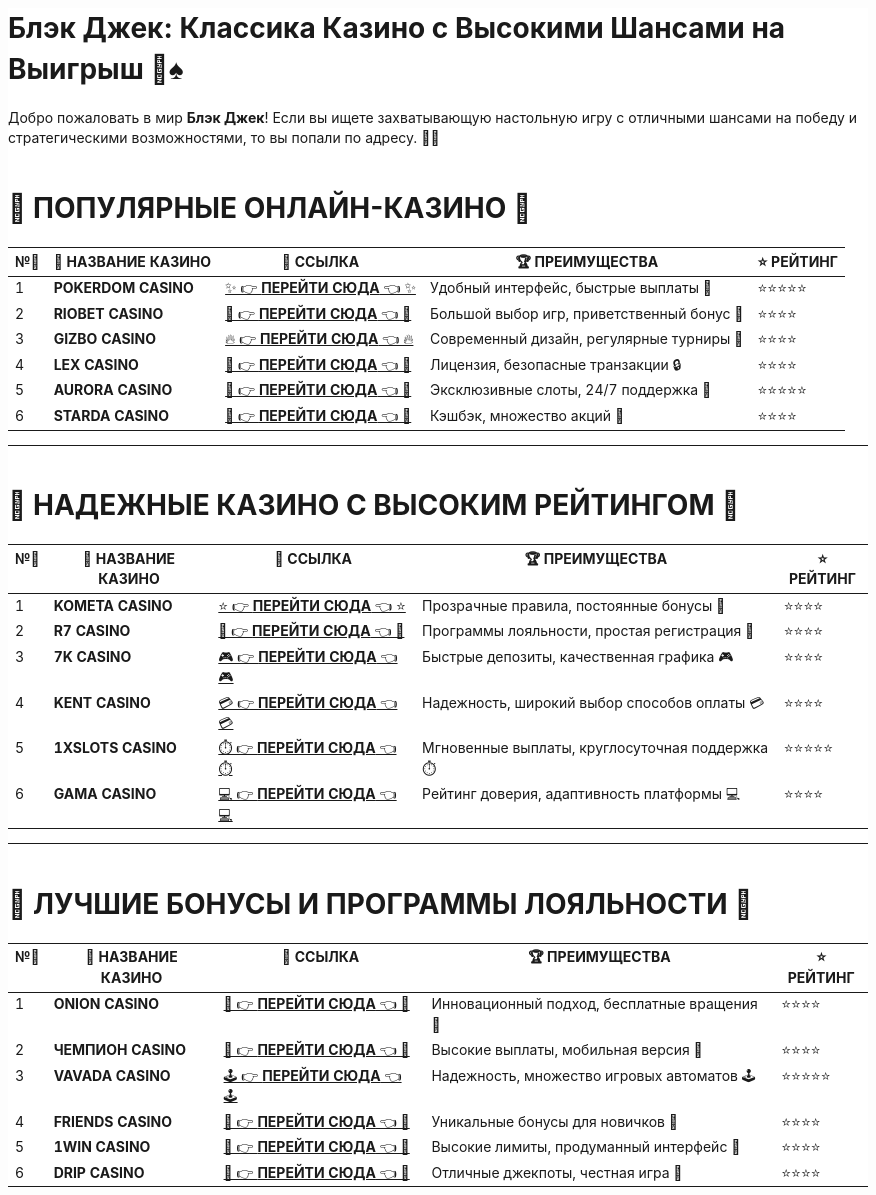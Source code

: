 # **Блэк Джек**: Классика Казино с Высокими Шансами на Выигрыш 🎰♠️

Добро пожаловать в мир **Блэк Джек**! Если вы ищете захватывающую настольную игру с отличными шансами на победу и стратегическими возможностями, то вы попали по адресу. 🎲💎

# 🌟 ПОПУЛЯРНЫЕ ОНЛАЙН-КАЗИНО 🌟

| №️⃣ | 🎰 НАЗВАНИЕ КАЗИНО                       | 🔗 ССЫЛКА                                                                                         | 🏆 ПРЕИМУЩЕСТВА                              | ⭐ РЕЙТИНГ |
|-----|------------------------------------------|--------------------------------------------------------------------------------------------------|---------------------------------------------|------------|
| 1   | **POKERDOM CASINO**                      | [✨ 👉 **ПЕРЕЙТИ СЮДА** 👈 ✨](https://brandplay.link/4k77v2yx)                                     | Удобный интерфейс, быстрые выплаты 🤑         | ⭐⭐⭐⭐⭐     |
| 2   | **RIOBET CASINO**                        | [💎 👉 **ПЕРЕЙТИ СЮДА** 👈 💎](https://brandplay.link/7xBLTPyj)                                     | Большой выбор игр, приветственный бонус 🎁    | ⭐⭐⭐⭐      |
| 3   | **GIZBO CASINO**                         | [🔥 👉 **ПЕРЕЙТИ СЮДА** 👈 🔥](https://brandplay.link/bprXw4YV)                                     | Современный дизайн, регулярные турниры 🏅      | ⭐⭐⭐⭐      |
| 4   | **LEX CASINO**                           | [🌟 👉 **ПЕРЕЙТИ СЮДА** 👈 🌟](https://brandplay.link/zW4hdDFV)                                     | Лицензия, безопасные транзакции 🔒            | ⭐⭐⭐⭐      |
| 5   | **AURORA CASINO**                        | [🚀 👉 **ПЕРЕЙТИ СЮДА** 👈 🚀](https://10trafic-stat2.com/click/668546556bcc6313411604bd/6766/13032/subaccount) | Эксклюзивные слоты, 24/7 поддержка 🌟         | ⭐⭐⭐⭐⭐     |
| 6   | **STARDA CASINO**                        | [🎉 👉 **ПЕРЕЙТИ СЮДА** 👈 🎉](https://brandplay.link/fB7xwRFL)                                     | Кэшбэк, множество акций 🎉                    | ⭐⭐⭐⭐      |

---

# 🏅 НАДЕЖНЫЕ КАЗИНО С ВЫСОКИМ РЕЙТИНГОМ 🏅

| №️⃣ | 🎰 НАЗВАНИЕ КАЗИНО                       | 🔗 ССЫЛКА                                                                                         | 🏆 ПРЕИМУЩЕСТВА                              | ⭐ РЕЙТИНГ |
|-----|------------------------------------------|--------------------------------------------------------------------------------------------------|---------------------------------------------|------------|
| 1   | **KOMETA CASINO**                        | [⭐ 👉 **ПЕРЕЙТИ СЮДА** 👈 ⭐](https://brandplay.link/8ZymQJV8)                                      | Прозрачные правила, постоянные бонусы 🔄      | ⭐⭐⭐⭐      |
| 2   | **R7 CASINO**                            | [🎯 👉 **ПЕРЕЙТИ СЮДА** 👈 🎯](https://brandplay.link/bMd3Yjsw)                                      | Программы лояльности, простая регистрация 📝   | ⭐⭐⭐⭐      |
| 3   | **7K CASINO**                            | [🎮 👉 **ПЕРЕЙТИ СЮДА** 👈 🎮](https://brandplay.link/BvQyFShp)                                      | Быстрые депозиты, качественная графика 🎮      | ⭐⭐⭐⭐      |
| 4   | **KENT CASINO**                          | [💳 👉 **ПЕРЕЙТИ СЮДА** 👈 💳](https://brandplay.link/Fv2WP3js)                                      | Надежность, широкий выбор способов оплаты 💳  | ⭐⭐⭐⭐      |
| 5   | **1XSLOTS CASINO**                       | [⏱️ 👉 **ПЕРЕЙТИ СЮДА** 👈 ⏱️](https://brandplay.link/hSB1khtr)                                      | Мгновенные выплаты, круглосуточная поддержка ⏱️| ⭐⭐⭐⭐⭐     |
| 6   | **GAMA CASINO**                          | [💻 👉 **ПЕРЕЙТИ СЮДА** 👈 💻](https://brandplay.link/j6NMKsDz)                                      | Рейтинг доверия, адаптивность платформы 💻     | ⭐⭐⭐⭐      |

---

# 🎁 ЛУЧШИЕ БОНУСЫ И ПРОГРАММЫ ЛОЯЛЬНОСТИ 🎁

| №️⃣ | 🎰 НАЗВАНИЕ КАЗИНО                       | 🔗 ССЫЛКА                                                                                         | 🏆 ПРЕИМУЩЕСТВА                              | ⭐ РЕЙТИНГ |
|-----|------------------------------------------|--------------------------------------------------------------------------------------------------|---------------------------------------------|------------|
| 1   | **ONION CASINO**                         | [🎡 👉 **ПЕРЕЙТИ СЮДА** 👈 🎡](https://brandplay.link/zBGRVpQ9)                                      | Инновационный подход, бесплатные вращения 🎡  | ⭐⭐⭐⭐      |
| 2   | **ЧЕМПИОН CASINO**                       | [📱 👉 **ПЕРЕЙТИ СЮДА** 👈 📱](https://temon-gter.cfd/go/lRq?p80412p304504pcc44t17455)               | Высокие выплаты, мобильная версия 📱          | ⭐⭐⭐⭐      |
| 3   | **VAVADA CASINO**                        | [🕹️ 👉 **ПЕРЕЙТИ СЮДА** 👈 🕹️](https://vavadapartner.pro/?promo=ea5c9275-6854-4505-94fc-95ab18221945-linkb2) | Надежность, множество игровых автоматов 🕹️    | ⭐⭐⭐⭐⭐     |
| 4   | **FRIENDS CASINO**                       | [🤝 👉 **ПЕРЕЙТИ СЮДА** 👈 🤝](https://gofriends.vc/linkb2)                                         | Уникальные бонусы для новичков 🤝             | ⭐⭐⭐⭐      |
| 5   | **1WIN CASINO**                          | [🎯 👉 **ПЕРЕЙТИ СЮДА** 👈 🎯](https://brandplay.link/smXVpBbG)                                      | Высокие лимиты, продуманный интерфейс 🎯      | ⭐⭐⭐⭐      |
| 6   | **DRIP CASINO**                          | [💎 👉 **ПЕРЕЙТИ СЮДА** 👈 💎](https://drp-ircp01.com/c07e6a3db)                                      | Отличные джекпоты, честная игра 💎            | ⭐⭐⭐⭐      |
